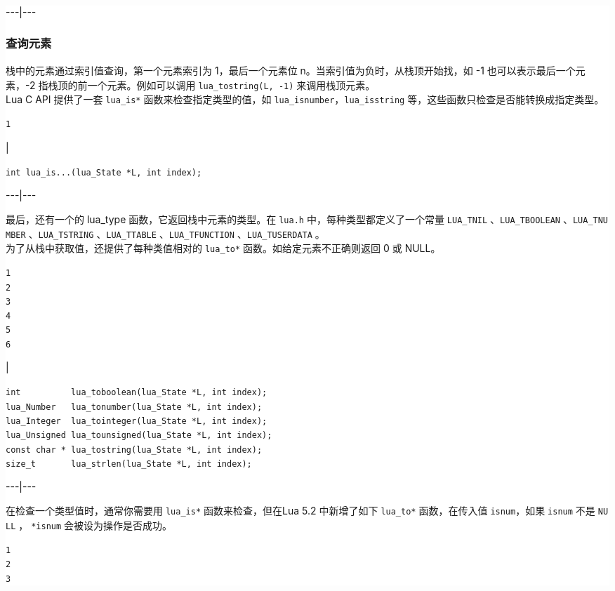 ---|---  
  
### 查询元素

栈中的元素通过索引值查询，第一个元素索引为 1，最后一个元素位 n。当索引值为负时，从栈顶开始找，如 -1 也可以表示最后一个元素，-2
指栈顶的前一个元素。例如可以调用 `lua_tostring(L, -1)` 来调用栈顶元素。  
Lua C API 提供了一套 `lua_is*` 函数来检查指定类型的值，如 `lua_isnumber`，`lua_isstring`
等，这些函数只检查是否能转换成指定类型。

    
    
    1  
    

|

    
    
    int lua_is...(lua_State *L, int index);  
      
  
---|---  
  
最后，还有一个的 lua_type 函数，它返回栈中元素的类型。在 `lua.h` 中，每种类型都定义了一个常量 `LUA_TNIL`
、`LUA_TBOOLEAN` 、`LUA_TNUMBER` 、`LUA_TSTRING` 、`LUA_TTABLE` 、`LUA_TFUNCTION`
、`LUA_TUSERDATA` 。  
为了从栈中获取值，还提供了每种类值相对的 `lua_to*` 函数。如给定元素不正确则返回 0 或 NULL。

    
    
    1  
    2  
    3  
    4  
    5  
    6  
    

|

    
    
    int          lua_toboolean(lua_State *L, int index);  
    lua_Number   lua_tonumber(lua_State *L, int index);  
    lua_Integer  lua_tointeger(lua_State *L, int index);  
    lua_Unsigned lua_tounsigned(lua_State *L, int index);  
    const char * lua_tostring(lua_State *L, int index);  
    size_t       lua_strlen(lua_State *L, int index);  
      
  
---|---  
  
在检查一个类型值时，通常你需要用 `lua_is*` 函数来检查，但在Lua 5.2 中新增了如下 `lua_to*` 函数，在传入值 `isnum`，如果
`isnum` 不是 `NULL` ， `*isnum` 会被设为操作是否成功。

    
    
    1  
    2  
    3  
    
